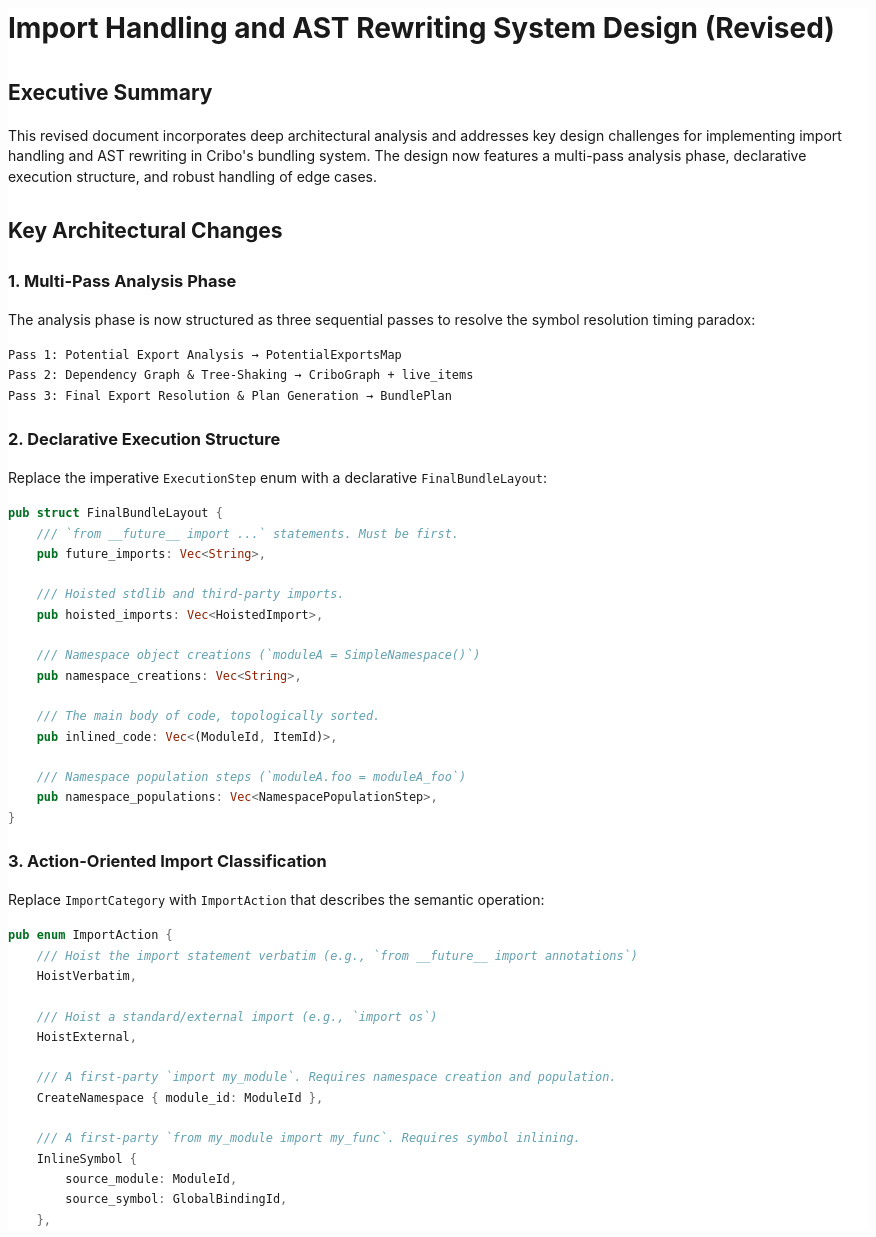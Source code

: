 # Import Handling and AST Rewriting System Design (Revised)

## Executive Summary

This revised document incorporates deep architectural analysis and addresses key design challenges for implementing import handling and AST rewriting in Cribo's bundling system. The design now features a multi-pass analysis phase, declarative execution structure, and robust handling of edge cases.

## Key Architectural Changes

### 1. Multi-Pass Analysis Phase

The analysis phase is now structured as three sequential passes to resolve the symbol resolution timing paradox:

```
Pass 1: Potential Export Analysis → PotentialExportsMap
Pass 2: Dependency Graph & Tree-Shaking → CriboGraph + live_items  
Pass 3: Final Export Resolution & Plan Generation → BundlePlan
```

### 2. Declarative Execution Structure

Replace the imperative `ExecutionStep` enum with a declarative `FinalBundleLayout`:

```rust
pub struct FinalBundleLayout {
    /// `from __future__ import ...` statements. Must be first.
    pub future_imports: Vec<String>,

    /// Hoisted stdlib and third-party imports.
    pub hoisted_imports: Vec<HoistedImport>,

    /// Namespace object creations (`moduleA = SimpleNamespace()`)
    pub namespace_creations: Vec<String>,

    /// The main body of code, topologically sorted.
    pub inlined_code: Vec<(ModuleId, ItemId)>,

    /// Namespace population steps (`moduleA.foo = moduleA_foo`)
    pub namespace_populations: Vec<NamespacePopulationStep>,
}
```

### 3. Action-Oriented Import Classification

Replace `ImportCategory` with `ImportAction` that describes the semantic operation:

```rust
pub enum ImportAction {
    /// Hoist the import statement verbatim (e.g., `from __future__ import annotations`)
    HoistVerbatim,

    /// Hoist a standard/external import (e.g., `import os`)
    HoistExternal,

    /// A first-party `import my_module`. Requires namespace creation and population.
    CreateNamespace { module_id: ModuleId },

    /// A first-party `from my_module import my_func`. Requires symbol inlining.
    InlineSymbol {
        source_module: ModuleId,
        source_symbol: GlobalBindingId,
    },
```